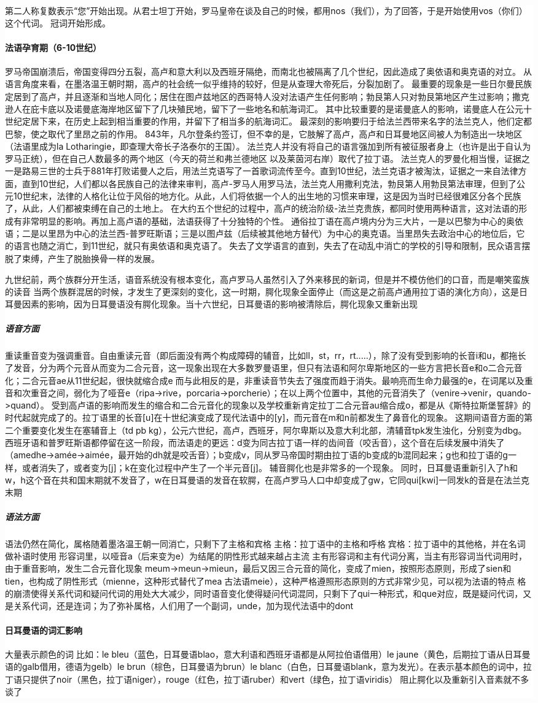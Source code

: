 第二人称复数表示“您”开始出现。从君士坦丁开始，罗马皇帝在谈及自己的时候，都用nos（我们），为了回答，于是开始使用vos（你们）这个代词。
冠词开始形成。

#### 法语孕育期（6-10世纪）
罗马帝国崩溃后，帝国变得四分五裂，高卢和意大利以及西班牙隔绝，而南北也被隔离了几个世纪，因此造成了奥依语和奥克语的对立。
从语言角度来看，在墨洛温王朝时期，高卢的社会统一似乎维持的较好，但是从查理大帝死后，分裂加剧了。
最重要的现象是一些日尔曼民族定居到了高卢，并且逐渐和当地人同化；居住在图卢兹地区的西哥特人没对法语产生任何影响；勃艮第人只对勃艮第地区产生过影响；撒克逊人在庇卡底以及诺曼底海岸地区留下了几块殖民地，留下了一些地名和航海词汇。
其中比较重要的是诺曼底人的影响，诺曼底人在公元十世纪定居下来，在历史上起到相当重要的作用，并留下了相当多的航海词汇。
最深刻的影响要归于给法兰西带来名字的法兰克人，他们定都巴黎，使之取代了里昂之前的作用。
843年，凡尔登条约签订，但不幸的是，它肢解了高卢，高卢和日耳曼地区间被人为制造出一块地区（法语里成为la Lotharingie，即查理大帝长子洛泰尔的王国）。
法兰克人并没有将自己的语言强加到所有被征服者身上（也许是出于自认为罗马正统），但在自己人数最多的两个地区（今天的荷兰和弗兰德地区 以及莱茵河右岸）取代了拉丁语。
法兰克人的罗曼化相当慢，证据之一是路易三世的士兵于881年打败诺曼人之后，用法兰克语写了一首歌词流传至今。直到10世纪，法兰克语才被淘汰，证据之一来自法律方面，直到10世纪，人们都以各民族自己的法律来审判，高卢-罗马人用罗马法，法兰克人用撒利克法，勃艮第人用勃艮第法审理，但到了公元10世纪末，法律的人格化让位于风俗的地方化。从此，人们将依据一个人的出生地的习惯来审理，这是因为当时已经很难区分各个民族了，从此，人们都被束缚在自己的土地上。
在大约五个世纪的过程中，高卢的统治阶级-法兰克贵族，都同时使用两种语言，这对法语的形成有非常明显的影响。再加上高卢语的基础，法语获得了十分独特的个性。
通俗拉丁语在高卢境内分为三大片，一是以巴黎为中心的奥依语；二是以里昂为中心的法兰西-普罗旺斯语；三是以图卢兹（后续被其他地方替代）为中心的奥克语。当里昂失去政治中心的地位后，它的语言也随之消亡，到11世纪，就只有奥依语和奥克语了。
失去了文学语言的直到，失去了在动乱中消亡的学校的引导和限制，民众语言摆脱了束缚，产生了脱胎换骨一样的发展。

九世纪前，两个族群分开生活，语音系统没有根本变化，高卢罗马人虽然引入了外来移民的新词，但是并不模仿他们的口音，而是嘲笑蛮族的读音
当两个族群混居的时候，才发生了更深刻的变化，这一时期，腭化现象全面停止（而这是之前高卢通用拉丁语的演化方向），这是日耳曼因素的影响，因为日耳曼语没有腭化现象。当十六世纪，日耳曼语的影响被清除后，腭化现象又重新出现


##### 语音方面
重读重音变为强调重音。自由重读元音（即后面没有两个构成障碍的辅音，比如ll，st，rr，rt.....），除了没有受到影响的长音i和u，都拖长了发音，分为两个元音从而变为二合元音，这一现象出现在大多数罗曼语里，但只有法语和阿尔卑斯地区的一些方言把长音e和o二合元音化；二合元音ae从11世纪起，很快就缩合成e
而与此相反的是，非重读音节失去了强度而趋于消失。最响亮而生命力最强的e，在词尾以及重音和次重音之间，弱化为了哑音e（ripa->rive，porcaria->porcherie）；在以上两个位置中，其他的元音消失了（venire->venir，quando->quand）。
受到高卢语的影响而发生的缩合和二合元音化的现象以及学校重新肯定拉丁二合元音au缩合成o，都是从《斯特拉斯堡誓辞》的时代起就完成了的。拉丁语里的长音[u]在十世纪演变成了现代法语中的[y]，而元音在m和n前都发生了鼻音化的现象。
这期间语音方面的第二个重要变化发生在塞辅音上（td pb kg），公元六世纪，高卢，西班牙，阿尔卑斯以及意大利北部，清辅音tpk发生浊化，分别变为dbg。西班牙语和普罗旺斯语都停留在这一阶段，而法语走的更远：d变为同古拉丁语一样的齿间音（咬舌音），这个音在后续发展中消失了（amedhe->amée->aimée，最开始的dh就是咬舌音）；b变成v，同从罗马帝国时期由拉丁语的b变成的b混同起来；g也和拉丁语的g一样，或者消失了，或者变为[j]；k在变化过程中产生了一个半元音[j]。
辅音腭化也是非常多的一个现象。
同时，日耳曼语重新引入了h和w，h这个音在共和国末期就不发音了，w在日耳曼语的发音在软腭，在高卢罗马人口中却变成了gw，它同qui[kwi]一同发k的音是在法兰克末期
##### 语法方面
语法仍然在简化，属格随着墨洛温王朝一同消亡，只剩下了主格和宾格
主格：拉丁语中的主格和呼格
宾格：拉丁语中的其他格，并在名词做补语时使用
形容词里，以哑音a（后来变为e）为结尾的阴性形式越来越占主流
主有形容词和主有代词分离，当主有形容词当代词用时，由于重音影响，发生二合元音化现象 meum->meun->mieun，最后又因三合元音的简化，变成了mien，按照形态原则，形成了sien和tien，也构成了阴性形式（mienne，这种形式替代了mea 古法语meie），这种严格遵照形态原则的方式非常少见，可以视为法语的特点
格的崩溃使得关系代词和疑问代词的用处大大减少，同时语音变化使得疑问代词混同，只剩下了qui一种形式，和que对应，既是疑问代词，又是关系代词，还是连词；为了弥补属格，人们用了一个副词，unde，加为现代法语中的dont

#### 日耳曼语的词汇影响
大量表示颜色的词 比如：le bleu（蓝色，日耳曼语blao，意大利语和西班牙语都是从阿拉伯语借用）le jaune（黄色，后期拉丁语从日耳曼语的galb借用，德语为gelb）le brun（棕色，日耳曼语为brun）le blanc（白色，日耳曼语blank，意为发光）。在表示基本颜色的词中，拉丁语只提供了noir（黑色，拉丁语niger），rouge（红色，拉丁语ruber）和vert（绿色，拉丁语viridis）
阻止腭化以及重新引入音素就不多谈了
